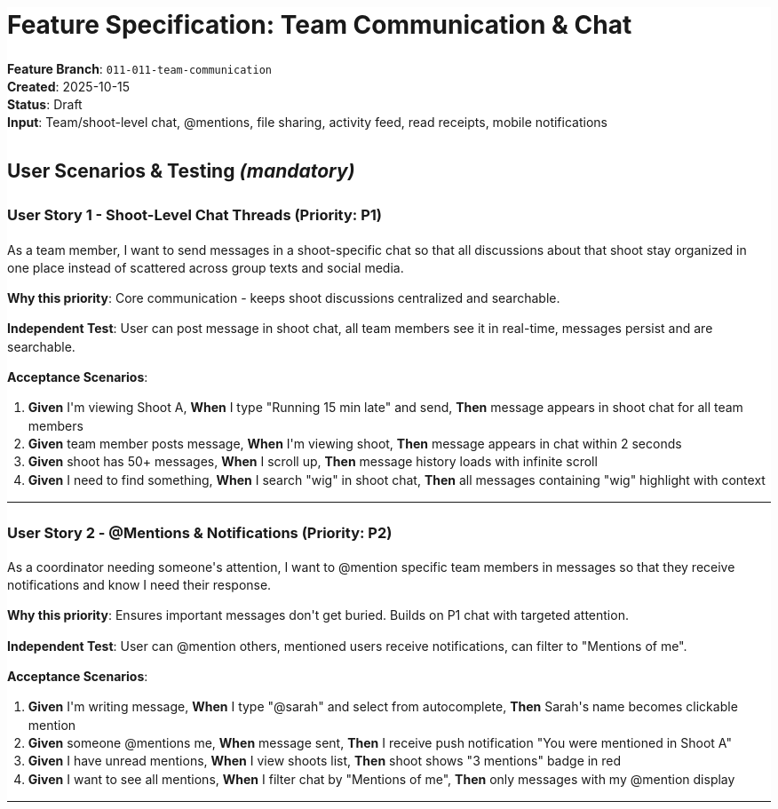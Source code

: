 # Feature Specification: Team Communication & Chat

**Feature Branch**: `011-011-team-communication`  
**Created**: 2025-10-15  
**Status**: Draft  
**Input**: Team/shoot-level chat, @mentions, file sharing, activity feed, read receipts, mobile notifications

## User Scenarios & Testing *(mandatory)*

### User Story 1 - Shoot-Level Chat Threads (Priority: P1)

As a team member, I want to send messages in a shoot-specific chat so that all discussions about that shoot stay organized in one place instead of scattered across group texts and social media.

**Why this priority**: Core communication - keeps shoot discussions centralized and searchable.

**Independent Test**: User can post message in shoot chat, all team members see it in real-time, messages persist and are searchable.

**Acceptance Scenarios**:

1. **Given** I'm viewing Shoot A, **When** I type "Running 15 min late" and send, **Then** message appears in shoot chat for all team members
2. **Given** team member posts message, **When** I'm viewing shoot, **Then** message appears in chat within 2 seconds
3. **Given** shoot has 50+ messages, **When** I scroll up, **Then** message history loads with infinite scroll
4. **Given** I need to find something, **When** I search "wig" in shoot chat, **Then** all messages containing "wig" highlight with context

---

### User Story 2 - @Mentions & Notifications (Priority: P2)

As a coordinator needing someone's attention, I want to @mention specific team members in messages so that they receive notifications and know I need their response.

**Why this priority**: Ensures important messages don't get buried. Builds on P1 chat with targeted attention.

**Independent Test**: User can @mention others, mentioned users receive notifications, can filter to "Mentions of me".

**Acceptance Scenarios**:

1. **Given** I'm writing message, **When** I type "@sarah" and select from autocomplete, **Then** Sarah's name becomes clickable mention
2. **Given** someone @mentions me, **When** message sent, **Then** I receive push notification "You were mentioned in Shoot A"
3. **Given** I have unread mentions, **When** I view shoots list, **Then** shoot shows "3 mentions" badge in red
4. **Given** I want to see all mentions, **When** I filter chat by "Mentions of me", **Then** only messages with my @mention display

---